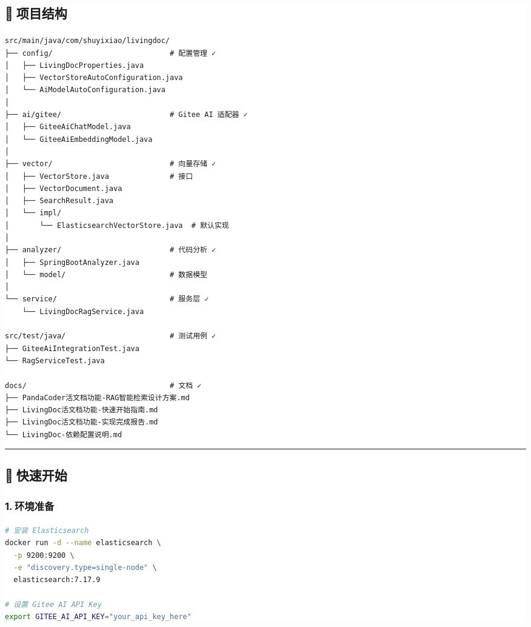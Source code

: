 
## 📂 项目结构

```
src/main/java/com/shuyixiao/livingdoc/
├── config/                           # 配置管理 ✓
│   ├── LivingDocProperties.java
│   ├── VectorStoreAutoConfiguration.java
│   └── AiModelAutoConfiguration.java
│
├── ai/gitee/                         # Gitee AI 适配器 ✓
│   ├── GiteeAiChatModel.java
│   └── GiteeAiEmbeddingModel.java
│
├── vector/                           # 向量存储 ✓
│   ├── VectorStore.java              # 接口
│   ├── VectorDocument.java
│   ├── SearchResult.java
│   └── impl/
│       └── ElasticsearchVectorStore.java  # 默认实现
│
├── analyzer/                         # 代码分析 ✓
│   ├── SpringBootAnalyzer.java
│   └── model/                        # 数据模型
│
└── service/                          # 服务层 ✓
    └── LivingDocRagService.java

src/test/java/                        # 测试用例 ✓
├── GiteeAiIntegrationTest.java
└── RagServiceTest.java

docs/                                 # 文档 ✓
├── PandaCoder活文档功能-RAG智能检索设计方案.md
├── LivingDoc活文档功能-快速开始指南.md
├── LivingDoc活文档功能-实现完成报告.md
└── LivingDoc-依赖配置说明.md
```

---

## 🚀 快速开始

### 1. 环境准备

```bash
# 安装 Elasticsearch
docker run -d --name elasticsearch \
  -p 9200:9200 \
  -e "discovery.type=single-node" \
  elasticsearch:7.17.9

# 设置 Gitee AI API Key
export GITEE_AI_API_KEY="your_api_key_here"
```
